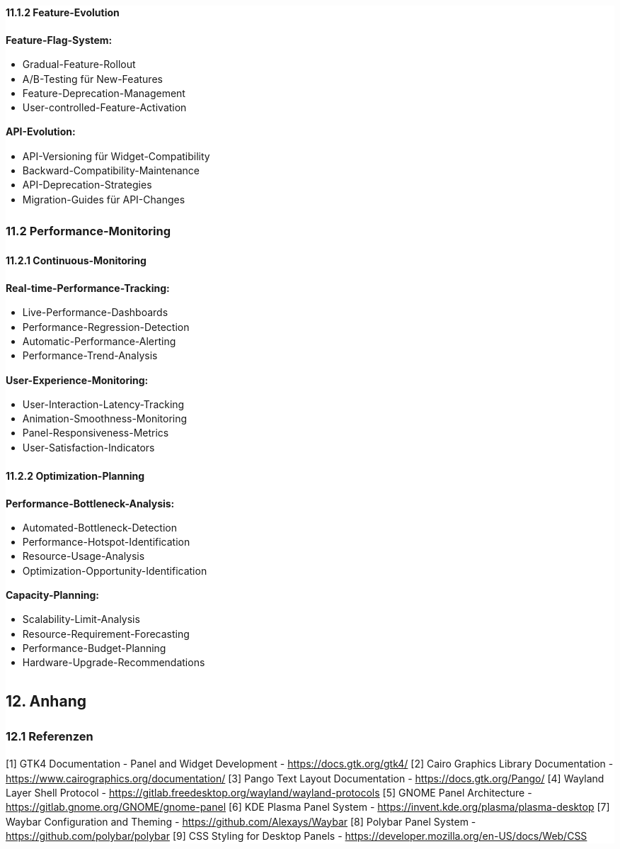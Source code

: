 #### 11.1.2 Feature-Evolution

**Feature-Flag-System:**
- Gradual-Feature-Rollout
- A/B-Testing für New-Features
- Feature-Deprecation-Management
- User-controlled-Feature-Activation

**API-Evolution:**
- API-Versioning für Widget-Compatibility
- Backward-Compatibility-Maintenance
- API-Deprecation-Strategies
- Migration-Guides für API-Changes

### 11.2 Performance-Monitoring

#### 11.2.1 Continuous-Monitoring

**Real-time-Performance-Tracking:**
- Live-Performance-Dashboards
- Performance-Regression-Detection
- Automatic-Performance-Alerting
- Performance-Trend-Analysis

**User-Experience-Monitoring:**
- User-Interaction-Latency-Tracking
- Animation-Smoothness-Monitoring
- Panel-Responsiveness-Metrics
- User-Satisfaction-Indicators

#### 11.2.2 Optimization-Planning

**Performance-Bottleneck-Analysis:**
- Automated-Bottleneck-Detection
- Performance-Hotspot-Identification
- Resource-Usage-Analysis
- Optimization-Opportunity-Identification

**Capacity-Planning:**
- Scalability-Limit-Analysis
- Resource-Requirement-Forecasting
- Performance-Budget-Planning
- Hardware-Upgrade-Recommendations

## 12. Anhang

### 12.1 Referenzen

[1] GTK4 Documentation - Panel and Widget Development - https://docs.gtk.org/gtk4/
[2] Cairo Graphics Library Documentation - https://www.cairographics.org/documentation/
[3] Pango Text Layout Documentation - https://docs.gtk.org/Pango/
[4] Wayland Layer Shell Protocol - https://gitlab.freedesktop.org/wayland/wayland-protocols
[5] GNOME Panel Architecture - https://gitlab.gnome.org/GNOME/gnome-panel
[6] KDE Plasma Panel System - https://invent.kde.org/plasma/plasma-desktop
[7] Waybar Configuration and Theming - https://github.com/Alexays/Waybar
[8] Polybar Panel System - https://github.com/polybar/polybar
[9] CSS Styling for Desktop Panels - https://developer.mozilla.org/en-US/docs/Web/CSS
